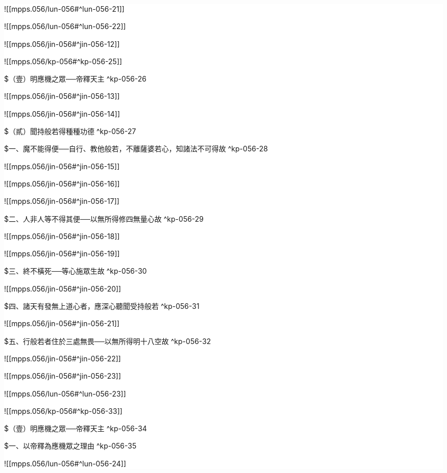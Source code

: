 ![[mpps.056/lun-056#^lun-056-21]]

![[mpps.056/lun-056#^lun-056-22]]

![[mpps.056/jin-056#^jin-056-12]]

![[mpps.056/kp-056#^kp-056-25]]

 $（壹）明應機之眾──帝釋天主 ^kp-056-26

![[mpps.056/jin-056#^jin-056-13]]

![[mpps.056/jin-056#^jin-056-14]]

 $（貳）聞持般若得種種功德 ^kp-056-27

 $一、魔不能得便──自行、教他般若，不離薩婆若心，知諸法不可得故 ^kp-056-28

![[mpps.056/jin-056#^jin-056-15]]

![[mpps.056/jin-056#^jin-056-16]]

![[mpps.056/jin-056#^jin-056-17]]

 $二、人非人等不得其便──以無所得修四無量心故 ^kp-056-29

![[mpps.056/jin-056#^jin-056-18]]

![[mpps.056/jin-056#^jin-056-19]]

 $三、終不橫死──等心施眾生故 ^kp-056-30

![[mpps.056/jin-056#^jin-056-20]]

 $四、諸天有發無上道心者，應深心聽聞受持般若 ^kp-056-31

![[mpps.056/jin-056#^jin-056-21]]

 $五、行般若者住於三處無畏──以無所得明十八空故 ^kp-056-32

![[mpps.056/jin-056#^jin-056-22]]

![[mpps.056/jin-056#^jin-056-23]]

![[mpps.056/lun-056#^lun-056-23]]

![[mpps.056/kp-056#^kp-056-33]]

 $（壹）明應機之眾──帝釋天主 ^kp-056-34

 $一、以帝釋為應機眾之理由 ^kp-056-35

![[mpps.056/lun-056#^lun-056-24]]
